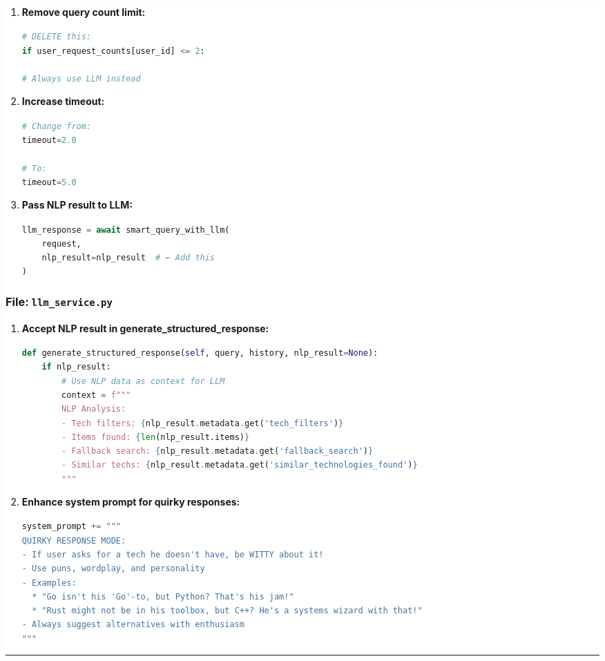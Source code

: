 1. **Remove query count limit:**
   ```python
   # DELETE this:
   if user_request_counts[user_id] <= 2:
   
   # Always use LLM instead
   ```

2. **Increase timeout:**
   ```python
   # Change from:
   timeout=2.0
   
   # To:
   timeout=5.0
   ```

3. **Pass NLP result to LLM:**
   ```python
   llm_response = await smart_query_with_llm(
       request,
       nlp_result=nlp_result  # ← Add this
   )
   ```

### File: `llm_service.py`

1. **Accept NLP result in generate_structured_response:**
   ```python
   def generate_structured_response(self, query, history, nlp_result=None):
       if nlp_result:
           # Use NLP data as context for LLM
           context = f"""
           NLP Analysis:
           - Tech filters: {nlp_result.metadata.get('tech_filters')}
           - Items found: {len(nlp_result.items)}
           - Fallback search: {nlp_result.metadata.get('fallback_search')}
           - Similar techs: {nlp_result.metadata.get('similar_technologies_found')}
           """
   ```

2. **Enhance system prompt for quirky responses:**
   ```python
   system_prompt += """
   QUIRKY RESPONSE MODE:
   - If user asks for a tech he doesn't have, be WITTY about it!
   - Use puns, wordplay, and personality
   - Examples:
     * "Go isn't his 'Go'-to, but Python? That's his jam!"
     * "Rust might not be in his toolbox, but C++? He's a systems wizard with that!"
   - Always suggest alternatives with enthusiasm
   """
   ```

---
